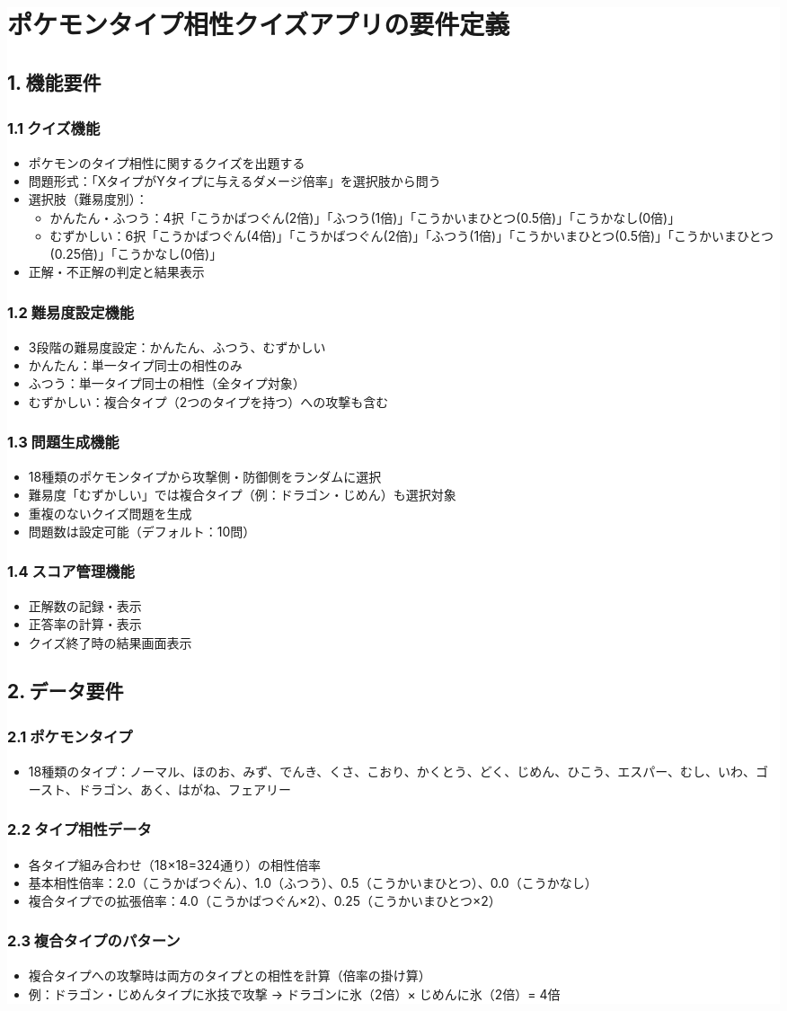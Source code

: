 # ポケモンタイプ相性クイズアプリの要件定義

## 1. 機能要件

### 1.1 クイズ機能

- ポケモンのタイプ相性に関するクイズを出題する
- 問題形式：「XタイプがYタイプに与えるダメージ倍率」を選択肢から問う
- 選択肢（難易度別）：
  - かんたん・ふつう：4択「こうかばつぐん(2倍)」「ふつう(1倍)」「こうかいまひとつ(0.5倍)」「こうかなし(0倍)」
  - むずかしい：6択「こうかばつぐん(4倍)」「こうかばつぐん(2倍)」「ふつう(1倍)」「こうかいまひとつ(0.5倍)」「こうかいまひとつ(0.25倍)」「こうかなし(0倍)」
- 正解・不正解の判定と結果表示

### 1.2 難易度設定機能

- 3段階の難易度設定：かんたん、ふつう、むずかしい
- かんたん：単一タイプ同士の相性のみ
- ふつう：単一タイプ同士の相性（全タイプ対象）
- むずかしい：複合タイプ（2つのタイプを持つ）への攻撃も含む

### 1.3 問題生成機能

- 18種類のポケモンタイプから攻撃側・防御側をランダムに選択
- 難易度「むずかしい」では複合タイプ（例：ドラゴン・じめん）も選択対象
- 重複のないクイズ問題を生成
- 問題数は設定可能（デフォルト：10問）

### 1.4 スコア管理機能

- 正解数の記録・表示
- 正答率の計算・表示
- クイズ終了時の結果画面表示

## 2. データ要件

### 2.1 ポケモンタイプ

- 18種類のタイプ：ノーマル、ほのお、みず、でんき、くさ、こおり、かくとう、どく、じめん、ひこう、エスパー、むし、いわ、ゴースト、ドラゴン、あく、はがね、フェアリー

### 2.2 タイプ相性データ

- 各タイプ組み合わせ（18×18=324通り）の相性倍率
- 基本相性倍率：2.0（こうかばつぐん）、1.0（ふつう）、0.5（こうかいまひとつ）、0.0（こうかなし）
- 複合タイプでの拡張倍率：4.0（こうかばつぐん×2）、0.25（こうかいまひとつ×2）

### 2.3 複合タイプのパターン

- 複合タイプへの攻撃時は両方のタイプとの相性を計算（倍率の掛け算）
- 例：ドラゴン・じめんタイプに氷技で攻撃 → ドラゴンに氷（2倍）× じめんに氷（2倍）= 4倍
